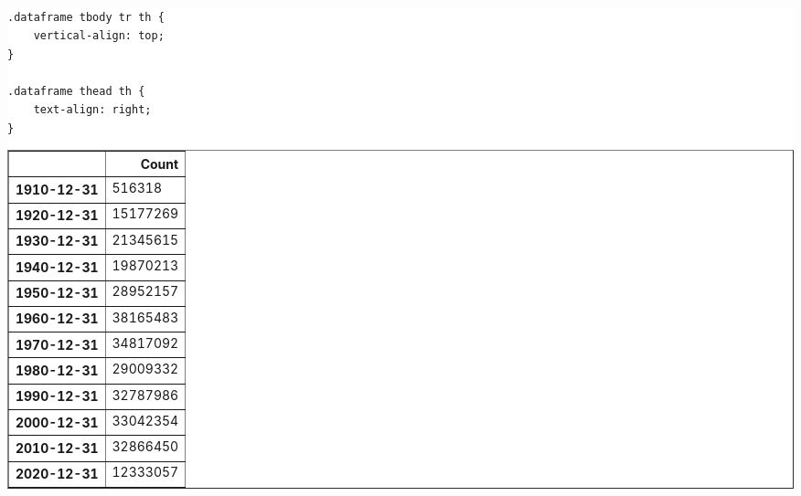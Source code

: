     .dataframe tbody tr th {
        vertical-align: top;
    }

    .dataframe thead th {
        text-align: right;
    }
</style>
<table border="1" class="dataframe">
  <thead>
    <tr style="text-align: right;">
      <th></th>
      <th>Count</th>
    </tr>
  </thead>
  <tbody>
    <tr>
      <th>1910-12-31</th>
      <td>516318</td>
    </tr>
    <tr>
      <th>1920-12-31</th>
      <td>15177269</td>
    </tr>
    <tr>
      <th>1930-12-31</th>
      <td>21345615</td>
    </tr>
    <tr>
      <th>1940-12-31</th>
      <td>19870213</td>
    </tr>
    <tr>
      <th>1950-12-31</th>
      <td>28952157</td>
    </tr>
    <tr>
      <th>1960-12-31</th>
      <td>38165483</td>
    </tr>
    <tr>
      <th>1970-12-31</th>
      <td>34817092</td>
    </tr>
    <tr>
      <th>1980-12-31</th>
      <td>29009332</td>
    </tr>
    <tr>
      <th>1990-12-31</th>
      <td>32787986</td>
    </tr>
    <tr>
      <th>2000-12-31</th>
      <td>33042354</td>
    </tr>
    <tr>
      <th>2010-12-31</th>
      <td>32866450</td>
    </tr>
    <tr>
      <th>2020-12-31</th>
      <td>12333057</td>
    </tr>